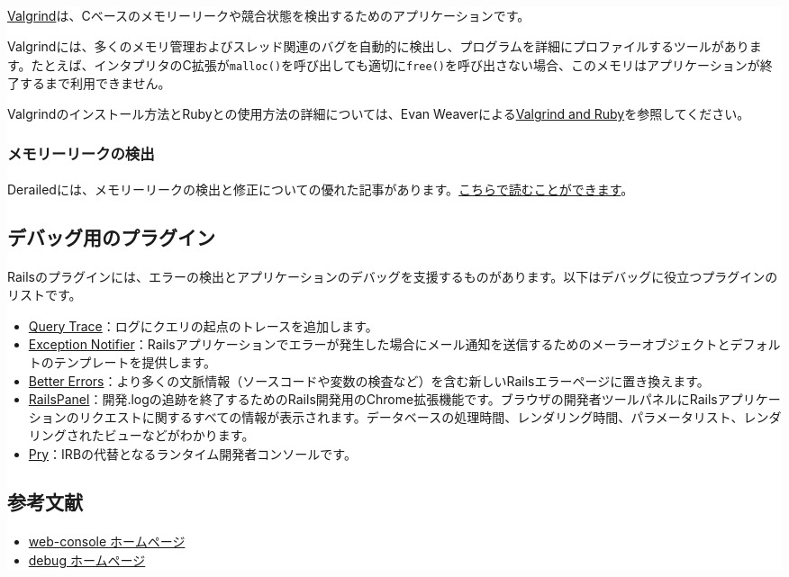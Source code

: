[Valgrind](http://valgrind.org/)は、Cベースのメモリーリークや競合状態を検出するためのアプリケーションです。

Valgrindには、多くのメモリ管理およびスレッド関連のバグを自動的に検出し、プログラムを詳細にプロファイルするツールがあります。たとえば、インタプリタのC拡張が`malloc()`を呼び出しても適切に`free()`を呼び出さない場合、このメモリはアプリケーションが終了するまで利用できません。

Valgrindのインストール方法とRubyとの使用方法の詳細については、Evan Weaverによる[Valgrind and Ruby](https://blog.evanweaver.com/2008/02/05/valgrind-and-ruby/)を参照してください。

### メモリーリークの検出

Derailedには、メモリーリークの検出と修正についての優れた記事があります。[こちらで読むことができます](https://github.com/schneems/derailed_benchmarks#is-my-app-leaking-memory)。

デバッグ用のプラグイン
---------------------

Railsのプラグインには、エラーの検出とアプリケーションのデバッグを支援するものがあります。以下はデバッグに役立つプラグインのリストです。

* [Query Trace](https://github.com/ruckus/active-record-query-trace/tree/master)：ログにクエリの起点のトレースを追加します。
* [Exception Notifier](https://github.com/smartinez87/exception_notification/tree/master)：Railsアプリケーションでエラーが発生した場合にメール通知を送信するためのメーラーオブジェクトとデフォルトのテンプレートを提供します。
* [Better Errors](https://github.com/charliesome/better_errors)：より多くの文脈情報（ソースコードや変数の検査など）を含む新しいRailsエラーページに置き換えます。
* [RailsPanel](https://github.com/dejan/rails_panel)：開発.logの追跡を終了するためのRails開発用のChrome拡張機能です。ブラウザの開発者ツールパネルにRailsアプリケーションのリクエストに関するすべての情報が表示されます。データベースの処理時間、レンダリング時間、パラメータリスト、レンダリングされたビューなどがわかります。
* [Pry](https://github.com/pry/pry)：IRBの代替となるランタイム開発者コンソールです。

参考文献
----------

* [web-console ホームページ](https://github.com/rails/web-console)
* [debug ホームページ](https://github.com/ruby/debug)
